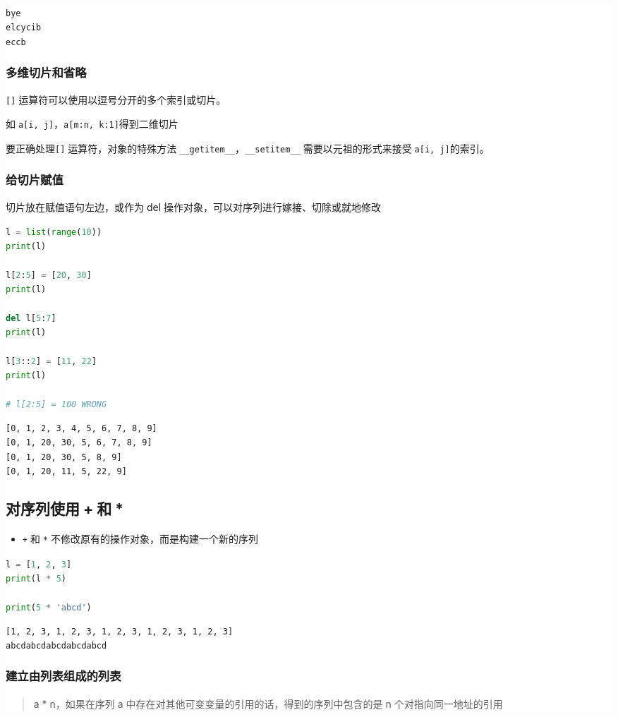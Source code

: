     bye
    elcycib
    eccb


### 多维切片和省略

`[]` 运算符可以使用以逗号分开的多个索引或切片。

如 `a[i, j]`，`a[m:n, k:1]`得到二维切片

要正确处理`[]` 运算符，对象的特殊方法 `__getitem__`，`__setitem__` 需要以元祖的形式来接受 `a[i, j]`的索引。

### 给切片赋值

切片放在赋值语句左边，或作为 del 操作对象，可以对序列进行嫁接、切除或就地修改


```python
l = list(range(10))
print(l)

l[2:5] = [20, 30]
print(l)

del l[5:7]
print(l)

l[3::2] = [11, 22]
print(l)

# l[2:5] = 100 WRONG
```

    [0, 1, 2, 3, 4, 5, 6, 7, 8, 9]
    [0, 1, 20, 30, 5, 6, 7, 8, 9]
    [0, 1, 20, 30, 5, 8, 9]
    [0, 1, 20, 11, 5, 22, 9]


## 对序列使用 + 和 * 

- `+` 和 `*` 不修改原有的操作对象，而是构建一个新的序列


```python
l = [1, 2, 3]
print(l * 5)

print(5 * 'abcd')
```

    [1, 2, 3, 1, 2, 3, 1, 2, 3, 1, 2, 3, 1, 2, 3]
    abcdabcdabcdabcdabcd


### 建立由列表组成的列表
> a * n，如果在序列 a 中存在对其他可变变量的引用的话，得到的序列中包含的是 n 个对指向同一地址的引用 
